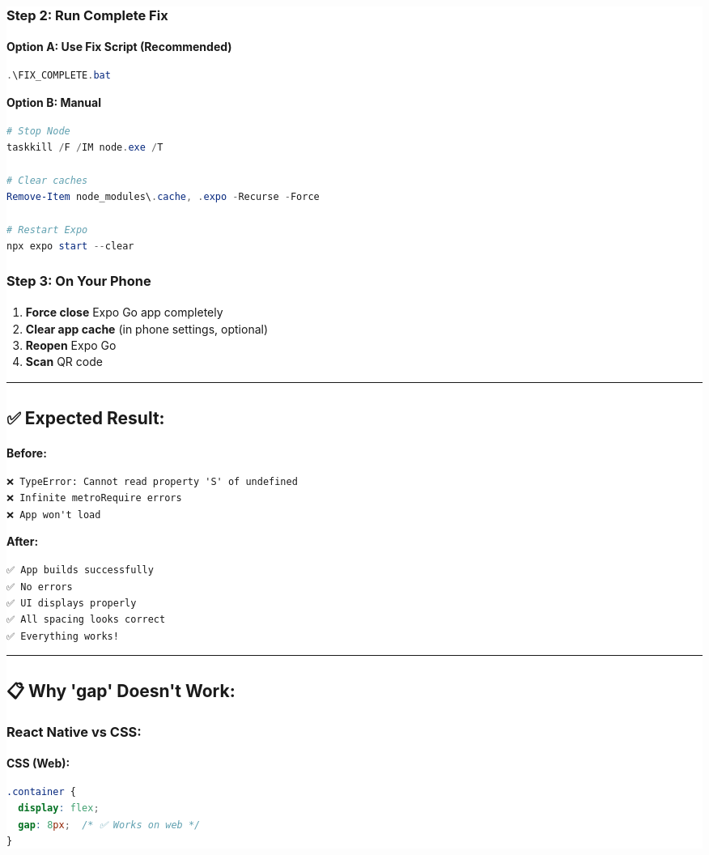 ### **Step 2: Run Complete Fix**

**Option A: Use Fix Script (Recommended)**
```powershell
.\FIX_COMPLETE.bat
```

**Option B: Manual**
```powershell
# Stop Node
taskkill /F /IM node.exe /T

# Clear caches
Remove-Item node_modules\.cache, .expo -Recurse -Force

# Restart Expo
npx expo start --clear
```

### **Step 3: On Your Phone**
1. **Force close** Expo Go app completely
2. **Clear app cache** (in phone settings, optional)
3. **Reopen** Expo Go
4. **Scan** QR code

---

## ✅ **Expected Result:**

**Before:**
```
❌ TypeError: Cannot read property 'S' of undefined
❌ Infinite metroRequire errors
❌ App won't load
```

**After:**
```
✅ App builds successfully
✅ No errors
✅ UI displays properly
✅ All spacing looks correct
✅ Everything works!
```

---

## 📋 **Why 'gap' Doesn't Work:**

### **React Native vs CSS:**

**CSS (Web):**
```css
.container {
  display: flex;
  gap: 8px;  /* ✅ Works on web */
}
```
